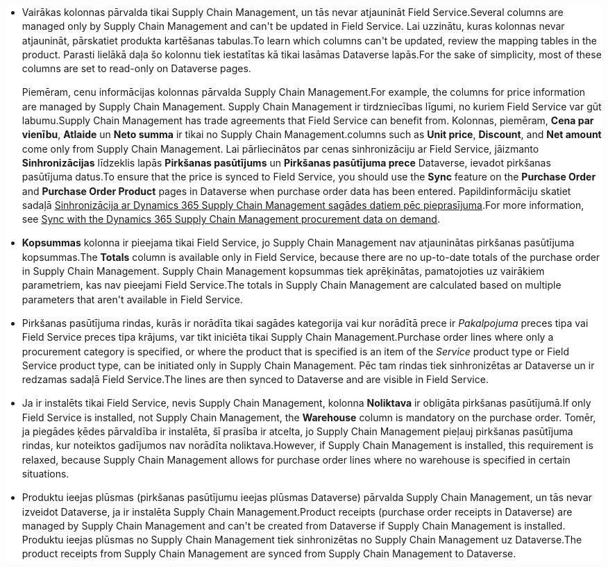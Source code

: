 - <span data-ttu-id="ad3c2-189">Vairākas kolonnas pārvalda tikai Supply Chain Management, un tās nevar atjaunināt Field Service.</span><span class="sxs-lookup"><span data-stu-id="ad3c2-189">Several columns are managed only by Supply Chain Management and can't be updated in Field Service.</span></span> <span data-ttu-id="ad3c2-190">Lai uzzinātu, kuras kolonnas nevar atjaunināt, pārskatiet produkta kartēšanas tabulas.</span><span class="sxs-lookup"><span data-stu-id="ad3c2-190">To learn which columns can't be updated, review the mapping tables in the product.</span></span> <span data-ttu-id="ad3c2-191">Parasti lielākā daļa šo kolonnu tiek iestatītas kā tikai lasāmas Dataverse lapās.</span><span class="sxs-lookup"><span data-stu-id="ad3c2-191">For the sake of simplicity, most of these columns are set to read-only on Dataverse pages.</span></span> 

    <span data-ttu-id="ad3c2-192">Piemēram, cenu informācijas kolonnas pārvalda Supply Chain Management.</span><span class="sxs-lookup"><span data-stu-id="ad3c2-192">For example, the columns for price information are managed by Supply Chain Management.</span></span> <span data-ttu-id="ad3c2-193">Supply Chain Management ir tirdzniecības līgumi, no kuriem Field Service var gūt labumu.</span><span class="sxs-lookup"><span data-stu-id="ad3c2-193">Supply Chain Management has trade agreements that Field Service can benefit from.</span></span> <span data-ttu-id="ad3c2-194">Kolonnas, piemēram, **Cena par vienību**, **Atlaide**  un **Neto summa** ir tikai no Supply Chain Management.</span><span class="sxs-lookup"><span data-stu-id="ad3c2-194">columns such as **Unit price**, **Discount**, and **Net amount** come only from Supply Chain Management.</span></span> <span data-ttu-id="ad3c2-195">Lai pārliecinātos par cenas sinhronizāciju ar Field Service, jāizmanto **Sinhronizācijas** līdzeklis lapās **Pirkšanas pasūtījums** un **Pirkšanas pasūtījuma prece** Dataverse, ievadot pirkšanas pasūtījuma datus.</span><span class="sxs-lookup"><span data-stu-id="ad3c2-195">To ensure that the price is synced to Field Service, you should use the **Sync** feature on the **Purchase Order** and **Purchase Order Product** pages in Dataverse when purchase order data has been entered.</span></span> <span data-ttu-id="ad3c2-196">Papildinformāciju skatiet sadaļā [Sinhronizācija ar Dynamics 365 Supply Chain Management sagādes datiem pēc pieprasījuma](#sync-procurement).</span><span class="sxs-lookup"><span data-stu-id="ad3c2-196">For more information, see [Sync with the Dynamics 365 Supply Chain Management procurement data on demand](#sync-procurement).</span></span>

- <span data-ttu-id="ad3c2-197">**Kopsummas** kolonna ir pieejama tikai Field Service, jo Supply Chain Management nav atjauninātas pirkšanas pasūtījuma kopsummas.</span><span class="sxs-lookup"><span data-stu-id="ad3c2-197">The **Totals** column is available only in Field Service, because there are no up-to-date totals of the purchase order in Supply Chain Management.</span></span> <span data-ttu-id="ad3c2-198">Supply Chain Management kopsummas tiek aprēķinātas, pamatojoties uz vairākiem parametriem, kas nav pieejami Field Service.</span><span class="sxs-lookup"><span data-stu-id="ad3c2-198">The totals in Supply Chain Management are calculated based on multiple parameters that aren't available in Field Service.</span></span>
- <span data-ttu-id="ad3c2-199">Pirkšanas pasūtījuma rindas, kurās ir norādīta tikai sagādes kategorija vai kur norādītā prece ir *Pakalpojuma* preces tipa vai Field Service preces tipa krājums, var tikt iniciēta tikai Supply Chain Management.</span><span class="sxs-lookup"><span data-stu-id="ad3c2-199">Purchase order lines where only a procurement category is specified, or where the product that is specified is an item of the *Service* product type or Field Service product type, can be initiated only in Supply Chain Management.</span></span> <span data-ttu-id="ad3c2-200">Pēc tam rindas tiek sinhronizētas ar Dataverse un ir redzamas sadaļā Field Service.</span><span class="sxs-lookup"><span data-stu-id="ad3c2-200">The lines are then synced to Dataverse and are visible in Field Service.</span></span>
- <span data-ttu-id="ad3c2-201">Ja ir instalēts tikai Field Service, nevis Supply Chain Management, kolonna **Noliktava** ir obligāta pirkšanas pasūtījumā.</span><span class="sxs-lookup"><span data-stu-id="ad3c2-201">If only Field Service is installed, not Supply Chain Management, the **Warehouse** column is mandatory on the purchase order.</span></span> <span data-ttu-id="ad3c2-202">Tomēr, ja piegādes ķēdes pārvaldība ir instalēta, šī prasība ir atcelta, jo Supply Chain Management pieļauj pirkšanas pasūtījuma rindas, kur noteiktos gadījumos nav norādīta noliktava.</span><span class="sxs-lookup"><span data-stu-id="ad3c2-202">However, if Supply Chain Management is installed, this requirement is relaxed, because Supply Chain Management allows for purchase order lines where no warehouse is specified in certain situations.</span></span>
- <span data-ttu-id="ad3c2-203">Produktu ieejas plūsmas (pirkšanas pasūtījumu ieejas plūsmas Dataverse) pārvalda Supply Chain Management, un tās nevar izveidot Dataverse, ja ir instalēta Supply Chain Management.</span><span class="sxs-lookup"><span data-stu-id="ad3c2-203">Product receipts (purchase order receipts in Dataverse) are managed by Supply Chain Management and can't be created from Dataverse if Supply Chain Management is installed.</span></span> <span data-ttu-id="ad3c2-204">Produktu ieejas plūsmas no Supply Chain Management tiek sinhronizētas no Supply Chain Management uz Dataverse.</span><span class="sxs-lookup"><span data-stu-id="ad3c2-204">The product receipts from Supply Chain Management are synced from Supply Chain Management to Dataverse.</span></span>